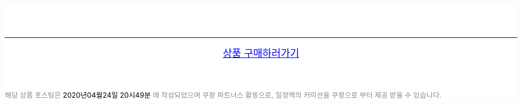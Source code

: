 <br>
<br>


  
---
  
<p align="center"><a href="http://me2.do/GxsyUEhX" style="font-size: 1.2rem; color: blue;">상품 구매하러가기</a></p>
  
<br>
  
<span style="font-size: 0.85rem; color: #888;">해당 상품 포스팅은 <span style="color: #000;"> 2020년04월24일 20시49분 </span> 에 작성되었으며 쿠팡 파트너스 활동으로, 일정액의 커미션을 쿠팡으로 부터 제공 받을 수 있습니다.</span>